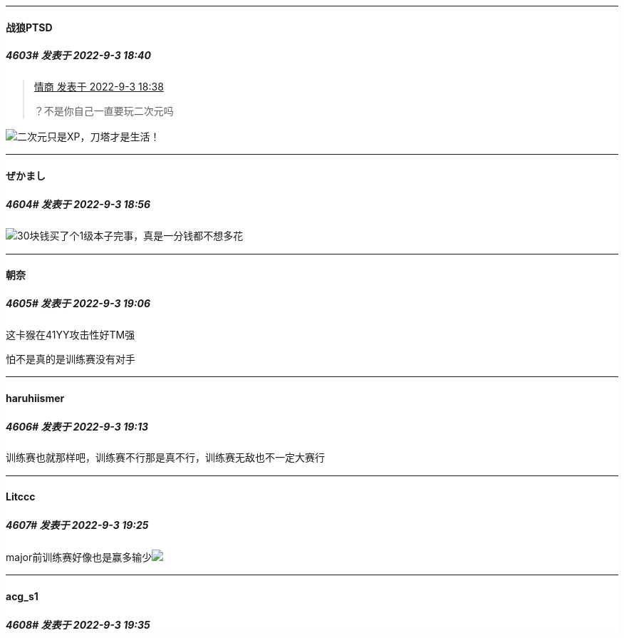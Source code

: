 

*****

####  战狼PTSD  
##### 4603#       发表于 2022-9-3 18:40

<blockquote><a href="httphttps://bbs.saraba1st.com/2b/forum.php?mod=redirect&amp;goto=findpost&amp;pid=57327153&amp;ptid=2088652" target="_blank">情商 发表于 2022-9-3 18:38</a>

？不是你自己一直要玩二次元吗</blockquote>
<img src="https://static.saraba1st.com/image/smiley/face2017/065.png" referrerpolicy="no-referrer">二次元只是XP，刀塔才是生活！



*****

####  ぜかまし  
##### 4604#       发表于 2022-9-3 18:56

<img src="https://static.saraba1st.com/image/smiley/face2017/004.gif" referrerpolicy="no-referrer">30块钱买了个1级本子完事，真是一分钱都不想多花



*****

####  朝奈  
##### 4605#       发表于 2022-9-3 19:06

这卡猴在41YY攻击性好TM强

怕不是真的是训练赛没有对手



*****

####  haruhiismer  
##### 4606#       发表于 2022-9-3 19:13

训练赛也就那样吧，训练赛不行那是真不行，训练赛无敌也不一定大赛行



*****

####  Litccc  
##### 4607#       发表于 2022-9-3 19:25

major前训练赛好像也是赢多输少<img src="https://static.saraba1st.com/image/smiley/face2017/037.png" referrerpolicy="no-referrer">



*****

####  acg_s1  
##### 4608#       发表于 2022-9-3 19:35
